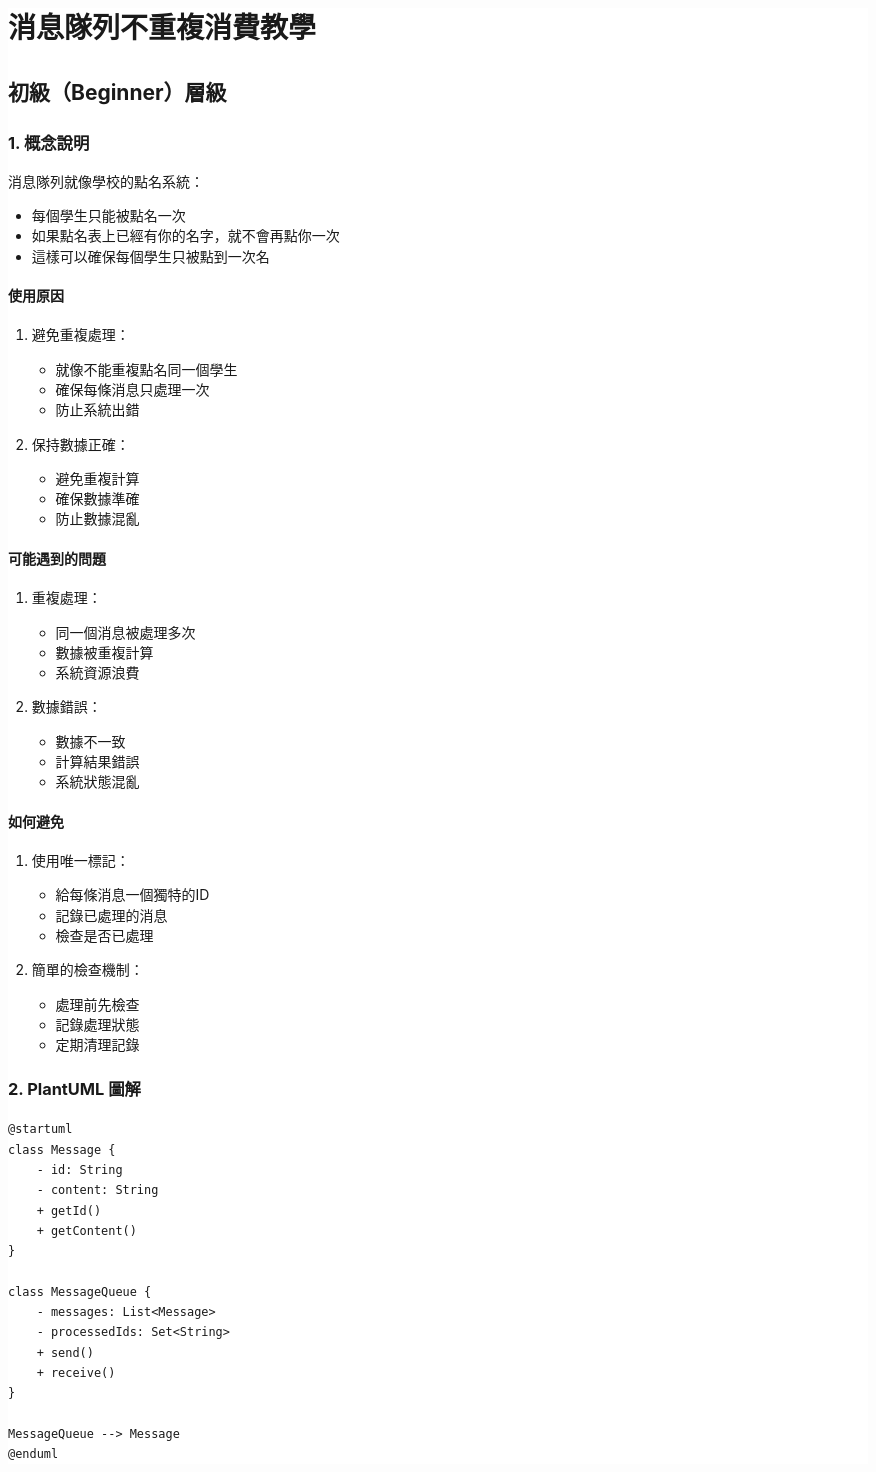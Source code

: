 # 消息隊列不重複消費教學

## 初級（Beginner）層級

### 1. 概念說明
消息隊列就像學校的點名系統：
- 每個學生只能被點名一次
- 如果點名表上已經有你的名字，就不會再點你一次
- 這樣可以確保每個學生只被點到一次名

#### 使用原因
1. 避免重複處理：
   - 就像不能重複點名同一個學生
   - 確保每條消息只處理一次
   - 防止系統出錯

2. 保持數據正確：
   - 避免重複計算
   - 確保數據準確
   - 防止數據混亂

#### 可能遇到的問題
1. 重複處理：
   - 同一個消息被處理多次
   - 數據被重複計算
   - 系統資源浪費

2. 數據錯誤：
   - 數據不一致
   - 計算結果錯誤
   - 系統狀態混亂

#### 如何避免
1. 使用唯一標記：
   - 給每條消息一個獨特的ID
   - 記錄已處理的消息
   - 檢查是否已處理

2. 簡單的檢查機制：
   - 處理前先檢查
   - 記錄處理狀態
   - 定期清理記錄

### 2. PlantUML 圖解
```plantuml
@startuml
class Message {
    - id: String
    - content: String
    + getId()
    + getContent()
}

class MessageQueue {
    - messages: List<Message>
    - processedIds: Set<String>
    + send()
    + receive()
}

MessageQueue --> Message
@enduml
```